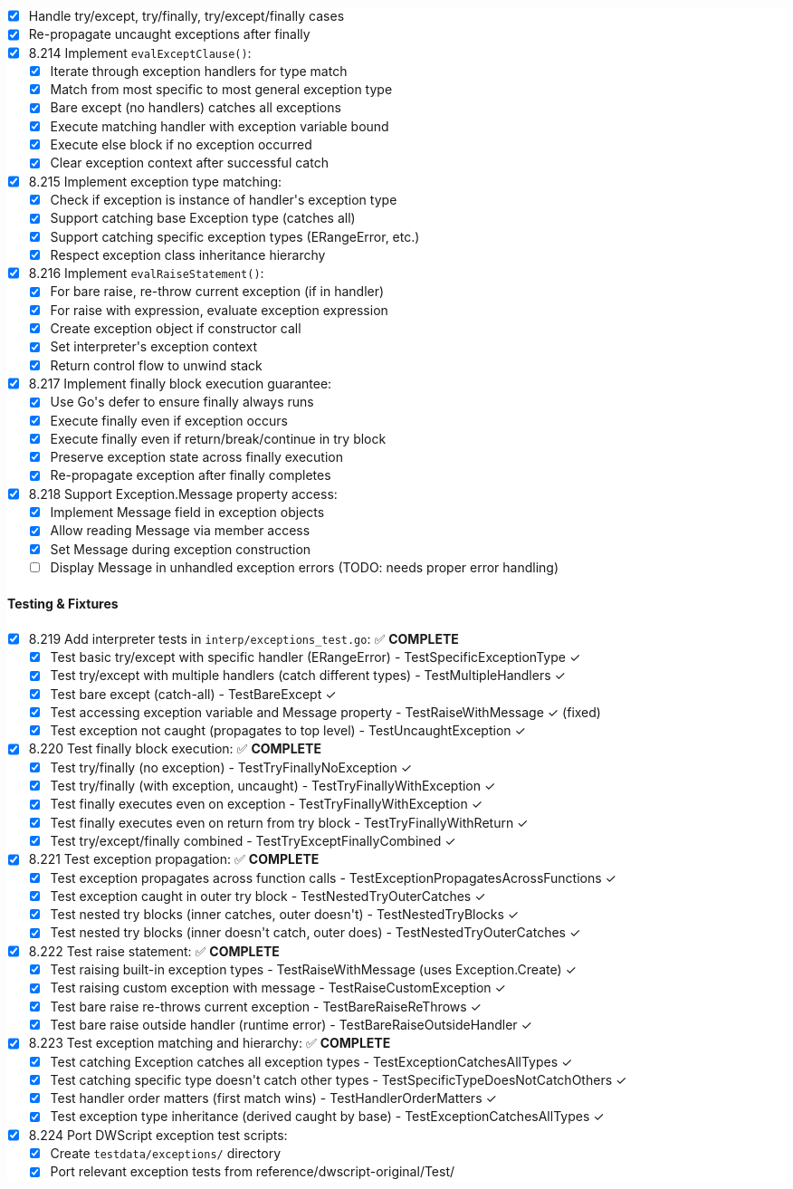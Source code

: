   - [x] Handle try/except, try/finally, try/except/finally cases
  - [x] Re-propagate uncaught exceptions after finally
- [x] 8.214 Implement `evalExceptClause()`:
  - [x] Iterate through exception handlers for type match
  - [x] Match from most specific to most general exception type
  - [x] Bare except (no handlers) catches all exceptions
  - [x] Execute matching handler with exception variable bound
  - [x] Execute else block if no exception occurred
  - [x] Clear exception context after successful catch
- [x] 8.215 Implement exception type matching:
  - [x] Check if exception is instance of handler's exception type
  - [x] Support catching base Exception type (catches all)
  - [x] Support catching specific exception types (ERangeError, etc.)
  - [x] Respect exception class inheritance hierarchy
- [x] 8.216 Implement `evalRaiseStatement()`:
  - [x] For bare raise, re-throw current exception (if in handler)
  - [x] For raise with expression, evaluate exception expression
  - [x] Create exception object if constructor call
  - [x] Set interpreter's exception context
  - [x] Return control flow to unwind stack
- [x] 8.217 Implement finally block execution guarantee:
  - [x] Use Go's defer to ensure finally always runs
  - [x] Execute finally even if exception occurs
  - [x] Execute finally even if return/break/continue in try block
  - [x] Preserve exception state across finally execution
  - [x] Re-propagate exception after finally completes
- [x] 8.218 Support Exception.Message property access:
  - [x] Implement Message field in exception objects
  - [x] Allow reading Message via member access
  - [x] Set Message during exception construction
  - [ ] Display Message in unhandled exception errors (TODO: needs proper error handling)

#### Testing & Fixtures

- [x] 8.219 Add interpreter tests in `interp/exceptions_test.go`: ✅ **COMPLETE**
  - [x] Test basic try/except with specific handler (ERangeError) - TestSpecificExceptionType ✓
  - [x] Test try/except with multiple handlers (catch different types) - TestMultipleHandlers ✓
  - [x] Test bare except (catch-all) - TestBareExcept ✓
  - [x] Test accessing exception variable and Message property - TestRaiseWithMessage ✓ (fixed)
  - [x] Test exception not caught (propagates to top level) - TestUncaughtException ✓
- [x] 8.220 Test finally block execution: ✅ **COMPLETE**
  - [x] Test try/finally (no exception) - TestTryFinallyNoException ✓
  - [x] Test try/finally (with exception, uncaught) - TestTryFinallyWithException ✓
  - [x] Test finally executes even on exception - TestTryFinallyWithException ✓
  - [x] Test finally executes even on return from try block - TestTryFinallyWithReturn ✓
  - [x] Test try/except/finally combined - TestTryExceptFinallyCombined ✓
- [x] 8.221 Test exception propagation: ✅ **COMPLETE**
  - [x] Test exception propagates across function calls - TestExceptionPropagatesAcrossFunctions ✓
  - [x] Test exception caught in outer try block - TestNestedTryOuterCatches ✓
  - [x] Test nested try blocks (inner catches, outer doesn't) - TestNestedTryBlocks ✓
  - [x] Test nested try blocks (inner doesn't catch, outer does) - TestNestedTryOuterCatches ✓
- [x] 8.222 Test raise statement: ✅ **COMPLETE**
  - [x] Test raising built-in exception types - TestRaiseWithMessage (uses Exception.Create) ✓
  - [x] Test raising custom exception with message - TestRaiseCustomException ✓
  - [x] Test bare raise re-throws current exception - TestBareRaiseReThrows ✓
  - [x] Test bare raise outside handler (runtime error) - TestBareRaiseOutsideHandler ✓
- [x] 8.223 Test exception matching and hierarchy: ✅ **COMPLETE**
  - [x] Test catching Exception catches all exception types - TestExceptionCatchesAllTypes ✓
  - [x] Test catching specific type doesn't catch other types - TestSpecificTypeDoesNotCatchOthers ✓
  - [x] Test handler order matters (first match wins) - TestHandlerOrderMatters ✓
  - [x] Test exception type inheritance (derived caught by base) - TestExceptionCatchesAllTypes ✓
- [x] 8.224 Port DWScript exception test scripts:
  - [x] Create `testdata/exceptions/` directory
  - [x] Port relevant exception tests from reference/dwscript-original/Test/